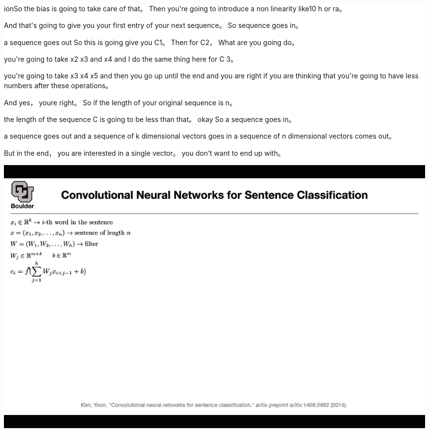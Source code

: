 ionSo the bias is going to take care of that。 Then you're going to introduce a non linearity like10 h or ra。

 And that's going to give you your first entry of your next sequence。 So sequence goes in。

 a sequence goes out So this is going give you C1。 Then for C2， What are you going do。

 you're going to take x2 x3 and x4 and I do the same thing here for C 3。

 you're going to take x3 x4 x5 and then you go up until the end and you are right if you are thinking that you're going to have less numbers after these operations。

 And yes， youre right。 So if the length of your original sequence is n。

 the length of the sequence C is going to be less than that。 okay So a sequence goes in。

 a sequence goes out and a sequence of k dimensional vectors goes in a sequence of n dimensional vectors comes out。

 But in the end， you are interested in a single vector。 you don't want to end up with。



![](img/d0f8a58de2c56043328b4698ed09c13b_40.png)
